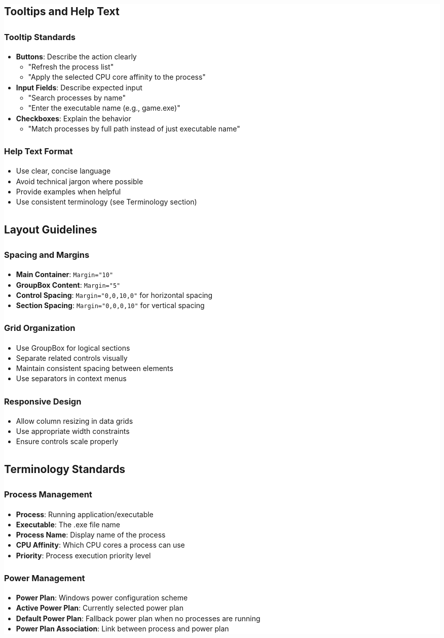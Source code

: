 ## Tooltips and Help Text

### Tooltip Standards
- **Buttons**: Describe the action clearly
  - "Refresh the process list"
  - "Apply the selected CPU core affinity to the process"
- **Input Fields**: Describe expected input
  - "Search processes by name"
  - "Enter the executable name (e.g., game.exe)"
- **Checkboxes**: Explain the behavior
  - "Match processes by full path instead of just executable name"

### Help Text Format
- Use clear, concise language
- Avoid technical jargon where possible
- Provide examples when helpful
- Use consistent terminology (see Terminology section)

## Layout Guidelines

### Spacing and Margins
- **Main Container**: `Margin="10"`
- **GroupBox Content**: `Margin="5"`
- **Control Spacing**: `Margin="0,0,10,0"` for horizontal spacing
- **Section Spacing**: `Margin="0,0,0,10"` for vertical spacing

### Grid Organization
- Use GroupBox for logical sections
- Separate related controls visually
- Maintain consistent spacing between elements
- Use separators in context menus

### Responsive Design
- Allow column resizing in data grids
- Use appropriate width constraints
- Ensure controls scale properly

## Terminology Standards

### Process Management
- **Process**: Running application/executable
- **Executable**: The .exe file name
- **Process Name**: Display name of the process
- **CPU Affinity**: Which CPU cores a process can use
- **Priority**: Process execution priority level

### Power Management
- **Power Plan**: Windows power configuration scheme
- **Active Power Plan**: Currently selected power plan
- **Default Power Plan**: Fallback power plan when no processes are running
- **Power Plan Association**: Link between process and power plan
